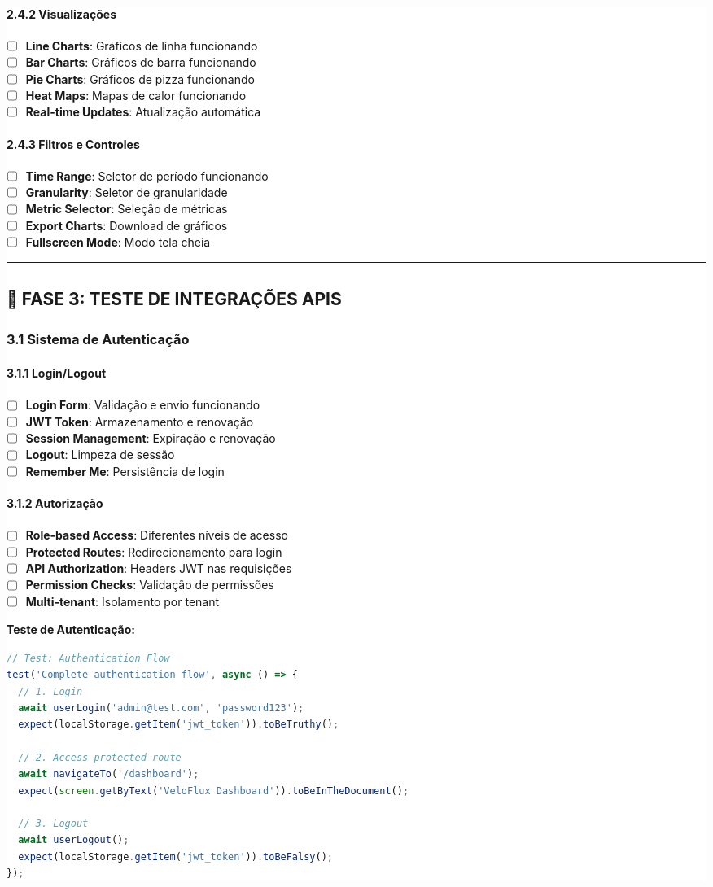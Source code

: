 #### **2.4.2 Visualizações**
- [ ] **Line Charts**: Gráficos de linha funcionando
- [ ] **Bar Charts**: Gráficos de barra funcionando
- [ ] **Pie Charts**: Gráficos de pizza funcionando
- [ ] **Heat Maps**: Mapas de calor funcionando
- [ ] **Real-time Updates**: Atualização automática

#### **2.4.3 Filtros e Controles**
- [ ] **Time Range**: Seletor de período funcionando
- [ ] **Granularity**: Seletor de granularidade
- [ ] **Metric Selector**: Seleção de métricas
- [ ] **Export Charts**: Download de gráficos
- [ ] **Fullscreen Mode**: Modo tela cheia

---

## 🔗 **FASE 3: TESTE DE INTEGRAÇÕES APIS**

### **3.1 Sistema de Autenticação**

#### **3.1.1 Login/Logout**
- [ ] **Login Form**: Validação e envio funcionando
- [ ] **JWT Token**: Armazenamento e renovação
- [ ] **Session Management**: Expiração e renovação
- [ ] **Logout**: Limpeza de sessão
- [ ] **Remember Me**: Persistência de login

#### **3.1.2 Autorização**
- [ ] **Role-based Access**: Diferentes níveis de acesso
- [ ] **Protected Routes**: Redirecionamento para login
- [ ] **API Authorization**: Headers JWT nas requisições
- [ ] **Permission Checks**: Validação de permissões
- [ ] **Multi-tenant**: Isolamento por tenant

**Teste de Autenticação:**
```javascript
// Test: Authentication Flow
test('Complete authentication flow', async () => {
  // 1. Login
  await userLogin('admin@test.com', 'password123');
  expect(localStorage.getItem('jwt_token')).toBeTruthy();
  
  // 2. Access protected route
  await navigateTo('/dashboard');
  expect(screen.getByText('VeloFlux Dashboard')).toBeInTheDocument();
  
  // 3. Logout
  await userLogout();
  expect(localStorage.getItem('jwt_token')).toBeFalsy();
});
```
